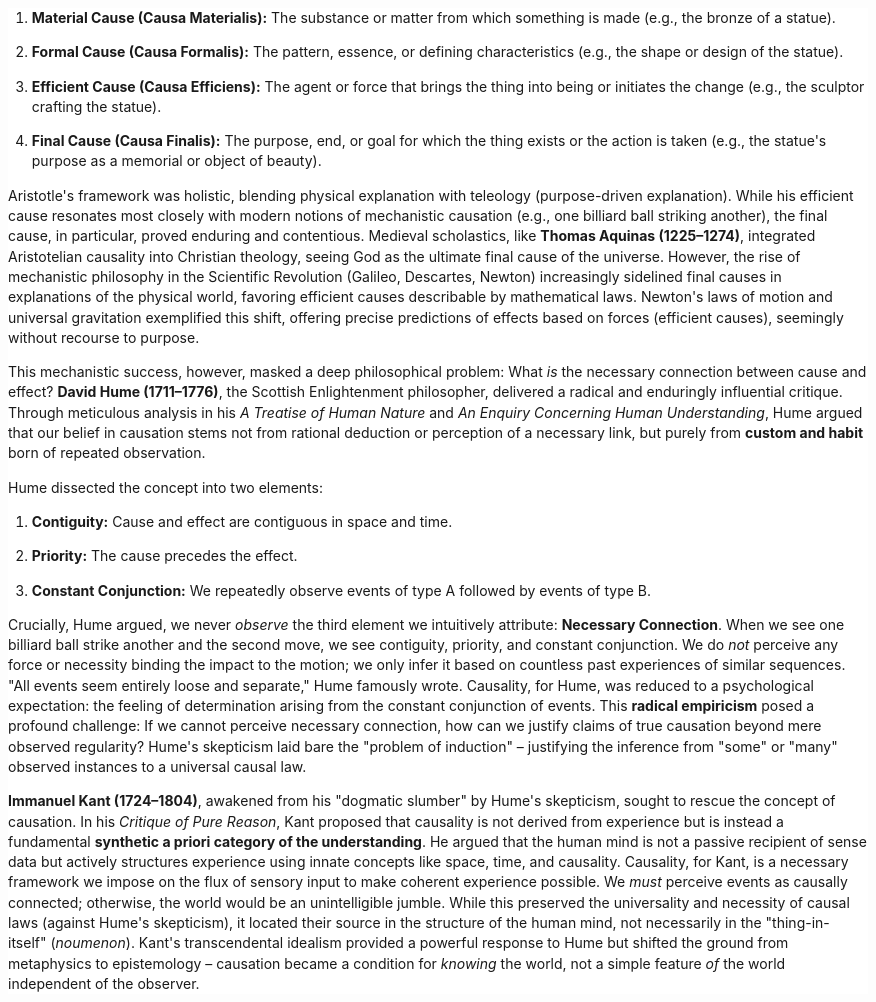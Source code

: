 1.  **Material Cause (Causa Materialis):** The substance or matter from which something is made (e.g., the bronze of a statue).

2.  **Formal Cause (Causa Formalis):** The pattern, essence, or defining characteristics (e.g., the shape or design of the statue).

3.  **Efficient Cause (Causa Efficiens):** The agent or force that brings the thing into being or initiates the change (e.g., the sculptor crafting the statue).

4.  **Final Cause (Causa Finalis):** The purpose, end, or goal for which the thing exists or the action is taken (e.g., the statue's purpose as a memorial or object of beauty).

Aristotle's framework was holistic, blending physical explanation with teleology (purpose-driven explanation). While his efficient cause resonates most closely with modern notions of mechanistic causation (e.g., one billiard ball striking another), the final cause, in particular, proved enduring and contentious. Medieval scholastics, like **Thomas Aquinas (1225–1274)**, integrated Aristotelian causality into Christian theology, seeing God as the ultimate final cause of the universe. However, the rise of mechanistic philosophy in the Scientific Revolution (Galileo, Descartes, Newton) increasingly sidelined final causes in explanations of the physical world, favoring efficient causes describable by mathematical laws. Newton's laws of motion and universal gravitation exemplified this shift, offering precise predictions of effects based on forces (efficient causes), seemingly without recourse to purpose.

This mechanistic success, however, masked a deep philosophical problem: What *is* the necessary connection between cause and effect? **David Hume (1711–1776)**, the Scottish Enlightenment philosopher, delivered a radical and enduringly influential critique. Through meticulous analysis in his *A Treatise of Human Nature* and *An Enquiry Concerning Human Understanding*, Hume argued that our belief in causation stems not from rational deduction or perception of a necessary link, but purely from **custom and habit** born of repeated observation.

Hume dissected the concept into two elements:

1.  **Contiguity:** Cause and effect are contiguous in space and time.

2.  **Priority:** The cause precedes the effect.

3.  **Constant Conjunction:** We repeatedly observe events of type A followed by events of type B.

Crucially, Hume argued, we never *observe* the third element we intuitively attribute: **Necessary Connection**. When we see one billiard ball strike another and the second move, we see contiguity, priority, and constant conjunction. We do *not* perceive any force or necessity binding the impact to the motion; we only infer it based on countless past experiences of similar sequences. "All events seem entirely loose and separate," Hume famously wrote. Causality, for Hume, was reduced to a psychological expectation: the feeling of determination arising from the constant conjunction of events. This **radical empiricism** posed a profound challenge: If we cannot perceive necessary connection, how can we justify claims of true causation beyond mere observed regularity? Hume's skepticism laid bare the "problem of induction" – justifying the inference from "some" or "many" observed instances to a universal causal law.

**Immanuel Kant (1724–1804)**, awakened from his "dogmatic slumber" by Hume's skepticism, sought to rescue the concept of causation. In his *Critique of Pure Reason*, Kant proposed that causality is not derived from experience but is instead a fundamental **synthetic a priori category of the understanding**. He argued that the human mind is not a passive recipient of sense data but actively structures experience using innate concepts like space, time, and causality. Causality, for Kant, is a necessary framework we impose on the flux of sensory input to make coherent experience possible. We *must* perceive events as causally connected; otherwise, the world would be an unintelligible jumble. While this preserved the universality and necessity of causal laws (against Hume's skepticism), it located their source in the structure of the human mind, not necessarily in the "thing-in-itself" (*noumenon*). Kant's transcendental idealism provided a powerful response to Hume but shifted the ground from metaphysics to epistemology – causation became a condition for *knowing* the world, not a simple feature *of* the world independent of the observer.
